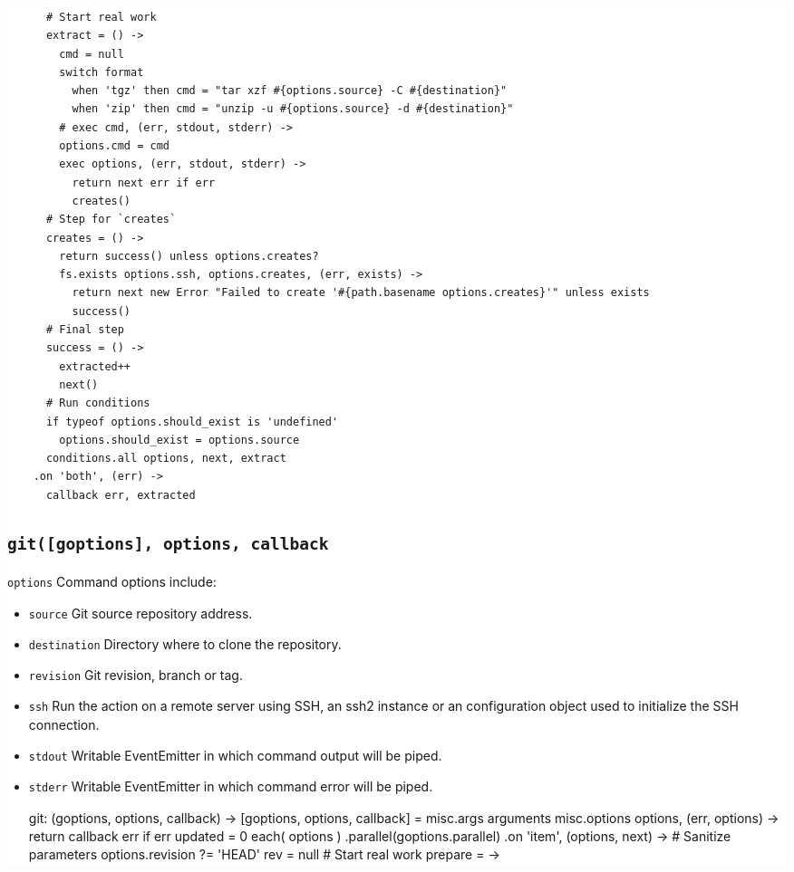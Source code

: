           # Start real work
          extract = () ->
            cmd = null
            switch format
              when 'tgz' then cmd = "tar xzf #{options.source} -C #{destination}"
              when 'zip' then cmd = "unzip -u #{options.source} -d #{destination}"
            # exec cmd, (err, stdout, stderr) ->
            options.cmd = cmd
            exec options, (err, stdout, stderr) ->
              return next err if err
              creates()
          # Step for `creates`
          creates = () ->
            return success() unless options.creates?
            fs.exists options.ssh, options.creates, (err, exists) ->
              return next new Error "Failed to create '#{path.basename options.creates}'" unless exists
              success()
          # Final step
          success = () ->
            extracted++
            next()
          # Run conditions
          if typeof options.should_exist is 'undefined'
            options.should_exist = options.source
          conditions.all options, next, extract
        .on 'both', (err) ->
          callback err, extracted

`git([goptions], options, callback`
-----------------------------------

`options`           Command options include:
*   `source`        Git source repository address.
*   `destination`   Directory where to clone the repository.
*   `revision`      Git revision, branch or tag.
*   `ssh`           Run the action on a remote server using SSH, an ssh2 instance or an configuration object used to initialize the SSH connection.
*   `stdout`        Writable EventEmitter in which command output will be piped.
*   `stderr`        Writable EventEmitter in which command error will be piped.

    git: (goptions, options, callback) ->
      [goptions, options, callback] = misc.args arguments
      misc.options options, (err, options) ->
        return callback err if err
        updated = 0
        each( options )
        .parallel(goptions.parallel)
        .on 'item', (options, next) ->
          # Sanitize parameters
          options.revision ?= 'HEAD'
          rev = null
          # Start real work
          prepare = ->

[ldapclt]: http://ldapjs.org/client.html
[diffLines]: https://github.com/kpdecker/jsdiff
